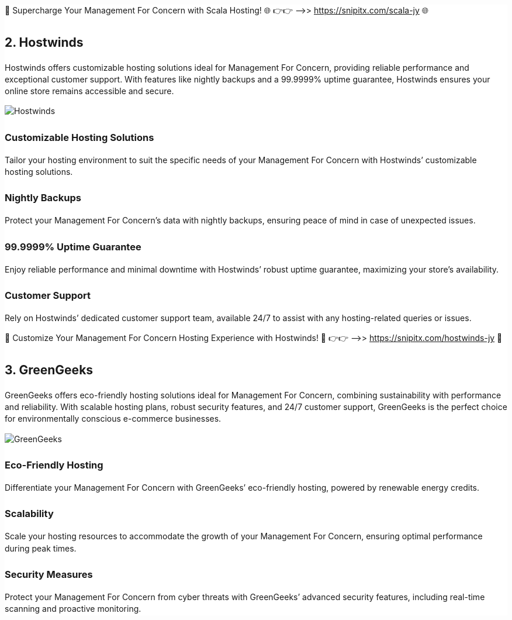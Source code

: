 🚀 Supercharge Your Management For Concern with Scala Hosting! 🌐
👉👉 -->> https://snipitx.com/scala-jy 🌐

## 2. Hostwinds

Hostwinds offers customizable hosting solutions ideal for Management For Concern, providing reliable performance and exceptional customer support. With features like nightly backups and a 99.9999% uptime guarantee, Hostwinds ensures your online store remains accessible and secure.

![Hostwinds](https://i.imgur.com/53aSNXx.jpeg "Hostwinds Hosting")

### Customizable Hosting Solutions
Tailor your hosting environment to suit the specific needs of your Management For Concern with Hostwinds’ customizable hosting solutions.

### Nightly Backups
Protect your Management For Concern’s data with nightly backups, ensuring peace of mind in case of unexpected issues.

### 99.9999% Uptime Guarantee
Enjoy reliable performance and minimal downtime with Hostwinds’ robust uptime guarantee, maximizing your store’s availability.

### Customer Support
Rely on Hostwinds’ dedicated customer support team, available 24/7 to assist with any hosting-related queries or issues.

🌟 Customize Your Management For Concern Hosting Experience with Hostwinds! 🚀
👉👉 -->> https://snipitx.com/hostwinds-jy 🚀


## 3. GreenGeeks

GreenGeeks offers eco-friendly hosting solutions ideal for Management For Concern, combining sustainability with performance and reliability. With scalable hosting plans, robust security features, and 24/7 customer support, GreenGeeks is the perfect choice for environmentally conscious e-commerce businesses.

![GreenGeeks](https://i.imgur.com/eEwuntu.jpg "GreenGeeks Hosting")

### Eco-Friendly Hosting
Differentiate your Management For Concern with GreenGeeks’ eco-friendly hosting, powered by renewable energy credits.

### Scalability
Scale your hosting resources to accommodate the growth of your Management For Concern, ensuring optimal performance during peak times.

### Security Measures
Protect your Management For Concern from cyber threats with GreenGeeks’ advanced security features, including real-time scanning and proactive monitoring.
